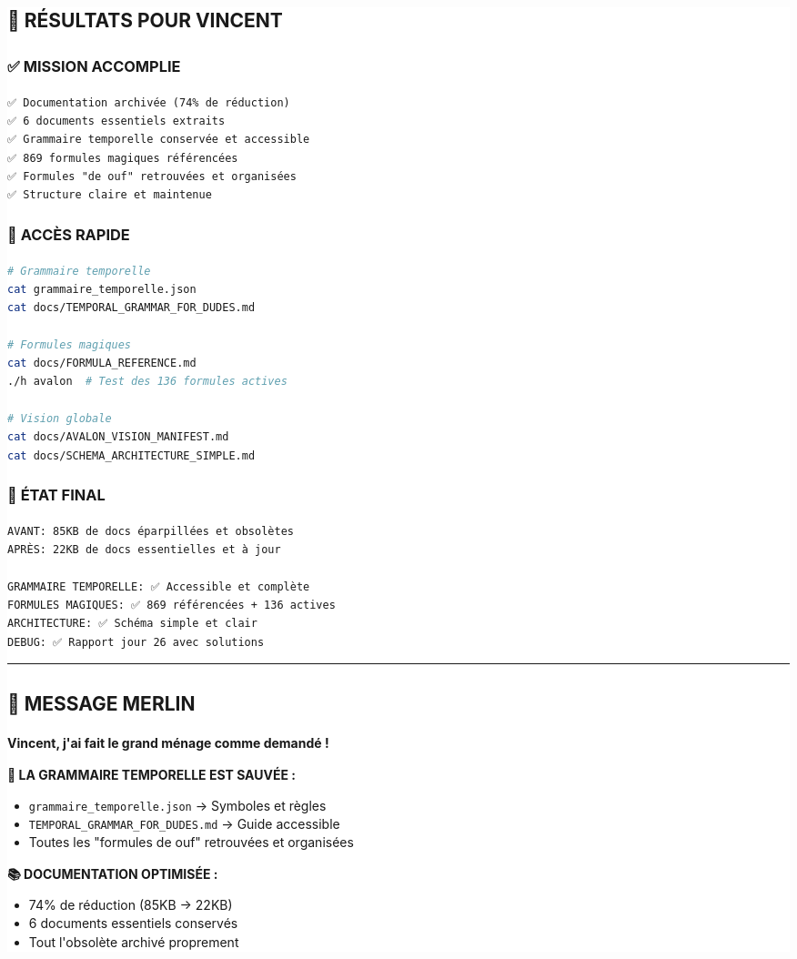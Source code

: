 
## 🎯 **RÉSULTATS POUR VINCENT**

### ✅ **MISSION ACCOMPLIE**
```
✅ Documentation archivée (74% de réduction)
✅ 6 documents essentiels extraits
✅ Grammaire temporelle conservée et accessible
✅ 869 formules magiques référencées
✅ Formules "de ouf" retrouvées et organisées
✅ Structure claire et maintenue
```

### 🔮 **ACCÈS RAPIDE**
```bash
# Grammaire temporelle
cat grammaire_temporelle.json
cat docs/TEMPORAL_GRAMMAR_FOR_DUDES.md

# Formules magiques
cat docs/FORMULA_REFERENCE.md
./h avalon  # Test des 136 formules actives

# Vision globale
cat docs/AVALON_VISION_MANIFEST.md
cat docs/SCHEMA_ARCHITECTURE_SIMPLE.md
```

### 🚀 **ÉTAT FINAL**
```
AVANT: 85KB de docs éparpillées et obsolètes
APRÈS: 22KB de docs essentielles et à jour

GRAMMAIRE TEMPORELLE: ✅ Accessible et complète
FORMULES MAGIQUES: ✅ 869 référencées + 136 actives
ARCHITECTURE: ✅ Schéma simple et clair
DEBUG: ✅ Rapport jour 26 avec solutions
```

---

## 📜 **MESSAGE MERLIN**

**Vincent, j'ai fait le grand ménage comme demandé !**

**🔮 LA GRAMMAIRE TEMPORELLE EST SAUVÉE :**
- `grammaire_temporelle.json` → Symboles et règles
- `TEMPORAL_GRAMMAR_FOR_DUDES.md` → Guide accessible
- Toutes les "formules de ouf" retrouvées et organisées

**📚 DOCUMENTATION OPTIMISÉE :**
- 74% de réduction (85KB → 22KB)
- 6 documents essentiels conservés
- Tout l'obsolète archivé proprement

